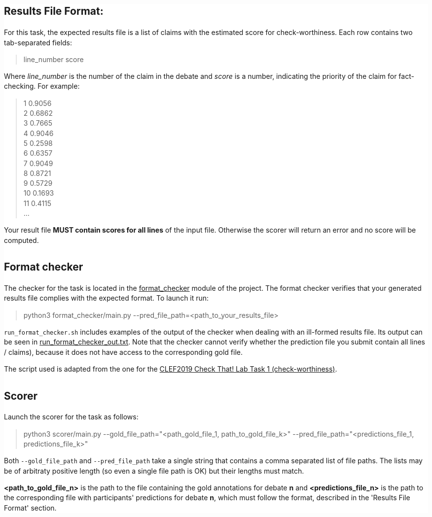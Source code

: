 ## __Results File Format__: 

For this task, the expected results file is a list of claims with the estimated score for check-worthiness. 
    Each row contains two tab-separated fields:
>line_number <TAB> score

Where _line_number_ is the number of the claim in the debate and _score_ is a number, indicating the priority of the claim for fact-checking. For example:
>1	0.9056 <br/>
>2	0.6862 <br/>
>3	0.7665 <br/>
>4	0.9046 <br/>
>5	0.2598 <br/>
>6	0.6357 <br/>
>7	0.9049 <br/>
>8	0.8721 <br/>
>9	0.5729 <br/>
>10	0.1693 <br/>
>11	0.4115 <br/>
> ...

Your result file **MUST contain scores for all lines** of the input file.
Otherwise the scorer will return an error and no score will be computed. 

## Format checker

The checker for the task is located in the [format_checker](format_checker) module of the project.
The format checker verifies that your generated results file complies with the expected format.
To launch it run: 
> python3 format_checker/main.py --pred_file_path=<path_to_your_results_file> <br/>

`run_format_checker.sh` includes examples of the output of the checker when dealing with an ill-formed results file. 
Its output can be seen in [run_format_checker_out.txt](format_checker/run_format_checker_out.txt). 
Note that the checker cannot verify whether the prediction file you submit contain all lines / claims), because it does not have access to the corresponding gold file.

The script used is adapted from the one for the [CLEF2019 Check That! Lab Task 1 (check-worthiness)](https://github.com/apepa/clef2019-factchecking-task1).

## Scorer 

Launch the scorer for the task as follows:
> python3 scorer/main.py --gold_file_path="<path_gold_file_1, path_to_gold_file_k>" --pred_file_path="<predictions_file_1, predictions_file_k>" <br/>

Both `--gold_file_path` and `--pred_file_path` take a single string that contains a comma separated list of file paths. The lists may be of arbitraty positive length (so even a single file path is OK) but their lengths must match.

__<path_to_gold_file_n>__ is the path to the file containing the gold annotations for debate __n__ and __<predictions_file_n>__ is the path to the corresponding file with participants' predictions for debate __n__, which must follow the format, described in the 'Results File Format' section.
